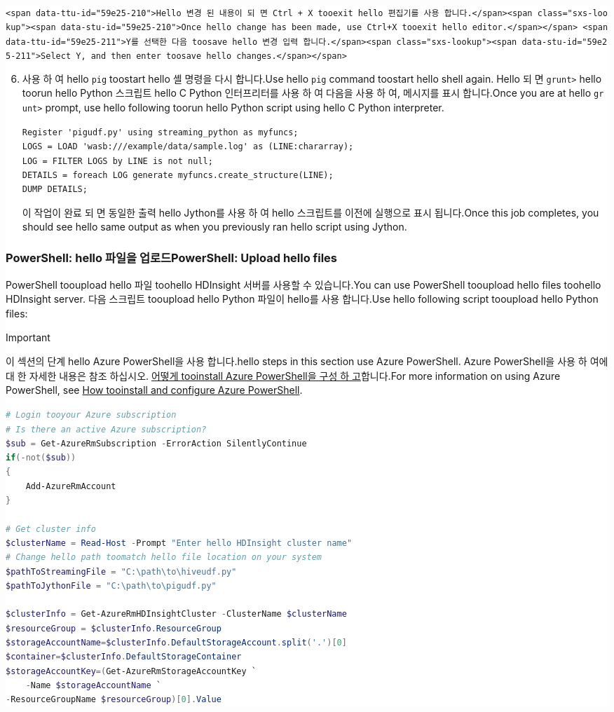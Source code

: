     <span data-ttu-id="59e25-210">Hello 변경 된 내용이 되 면 Ctrl + X tooexit hello 편집기를 사용 합니다.</span><span class="sxs-lookup"><span data-stu-id="59e25-210">Once hello change has been made, use Ctrl+X tooexit hello editor.</span></span> <span data-ttu-id="59e25-211">Y를 선택한 다음 toosave hello 변경 입력 합니다.</span><span class="sxs-lookup"><span data-stu-id="59e25-211">Select Y, and then enter toosave hello changes.</span></span>

6. <span data-ttu-id="59e25-212">사용 하 여 hello `pig` toostart hello 셸 명령을 다시 합니다.</span><span class="sxs-lookup"><span data-stu-id="59e25-212">Use hello `pig` command toostart hello shell again.</span></span> <span data-ttu-id="59e25-213">Hello 되 면 `grunt>` hello toorun hello Python 스크립트 hello C Python 인터프리터를 사용 하 여 다음을 사용 하 여, 메시지를 표시 합니다.</span><span class="sxs-lookup"><span data-stu-id="59e25-213">Once you are at hello `grunt>` prompt, use hello following toorun hello Python script using hello C Python interpreter.</span></span>

   ```pig
   Register 'pigudf.py' using streaming_python as myfuncs;
   LOGS = LOAD 'wasb:///example/data/sample.log' as (LINE:chararray);
   LOG = FILTER LOGS by LINE is not null;
   DETAILS = foreach LOG generate myfuncs.create_structure(LINE);
   DUMP DETAILS;
   ```

    <span data-ttu-id="59e25-214">이 작업이 완료 되 면 동일한 출력 hello Jython를 사용 하 여 hello 스크립트를 이전에 실행으로 표시 됩니다.</span><span class="sxs-lookup"><span data-stu-id="59e25-214">Once this job completes, you should see hello same output as when you previously ran hello script using Jython.</span></span>

### <a name="powershell-upload-hello-files"></a><span data-ttu-id="59e25-215">PowerShell: hello 파일을 업로드</span><span class="sxs-lookup"><span data-stu-id="59e25-215">PowerShell: Upload hello files</span></span>

<span data-ttu-id="59e25-216">PowerShell tooupload hello 파일 toohello HDInsight 서버를 사용할 수 있습니다.</span><span class="sxs-lookup"><span data-stu-id="59e25-216">You can use PowerShell tooupload hello files toohello HDInsight server.</span></span> <span data-ttu-id="59e25-217">다음 스크립트 tooupload hello Python 파일이 hello를 사용 합니다.</span><span class="sxs-lookup"><span data-stu-id="59e25-217">Use hello following script tooupload hello Python files:</span></span>

> [!IMPORTANT] 
> <span data-ttu-id="59e25-218">이 섹션의 단계 hello Azure PowerShell을 사용 합니다.</span><span class="sxs-lookup"><span data-stu-id="59e25-218">hello steps in this section use Azure PowerShell.</span></span> <span data-ttu-id="59e25-219">Azure PowerShell을 사용 하 여에 대 한 자세한 내용은 참조 하십시오. [어떻게 tooinstall Azure PowerShell을 구성 하 고](/powershell/azure/overview)합니다.</span><span class="sxs-lookup"><span data-stu-id="59e25-219">For more information on using Azure PowerShell, see [How tooinstall and configure Azure PowerShell](/powershell/azure/overview).</span></span>

```powershell
# Login tooyour Azure subscription
# Is there an active Azure subscription?
$sub = Get-AzureRmSubscription -ErrorAction SilentlyContinue
if(-not($sub))
{
    Add-AzureRmAccount
}

# Get cluster info
$clusterName = Read-Host -Prompt "Enter hello HDInsight cluster name"
# Change hello path toomatch hello file location on your system
$pathToStreamingFile = "C:\path\to\hiveudf.py"
$pathToJythonFile = "C:\path\to\pigudf.py"

$clusterInfo = Get-AzureRmHDInsightCluster -ClusterName $clusterName
$resourceGroup = $clusterInfo.ResourceGroup
$storageAccountName=$clusterInfo.DefaultStorageAccount.split('.')[0]
$container=$clusterInfo.DefaultStorageContainer
$storageAccountKey=(Get-AzureRmStorageAccountKey `
    -Name $storageAccountName `
-ResourceGroupName $resourceGroup)[0].Value

```